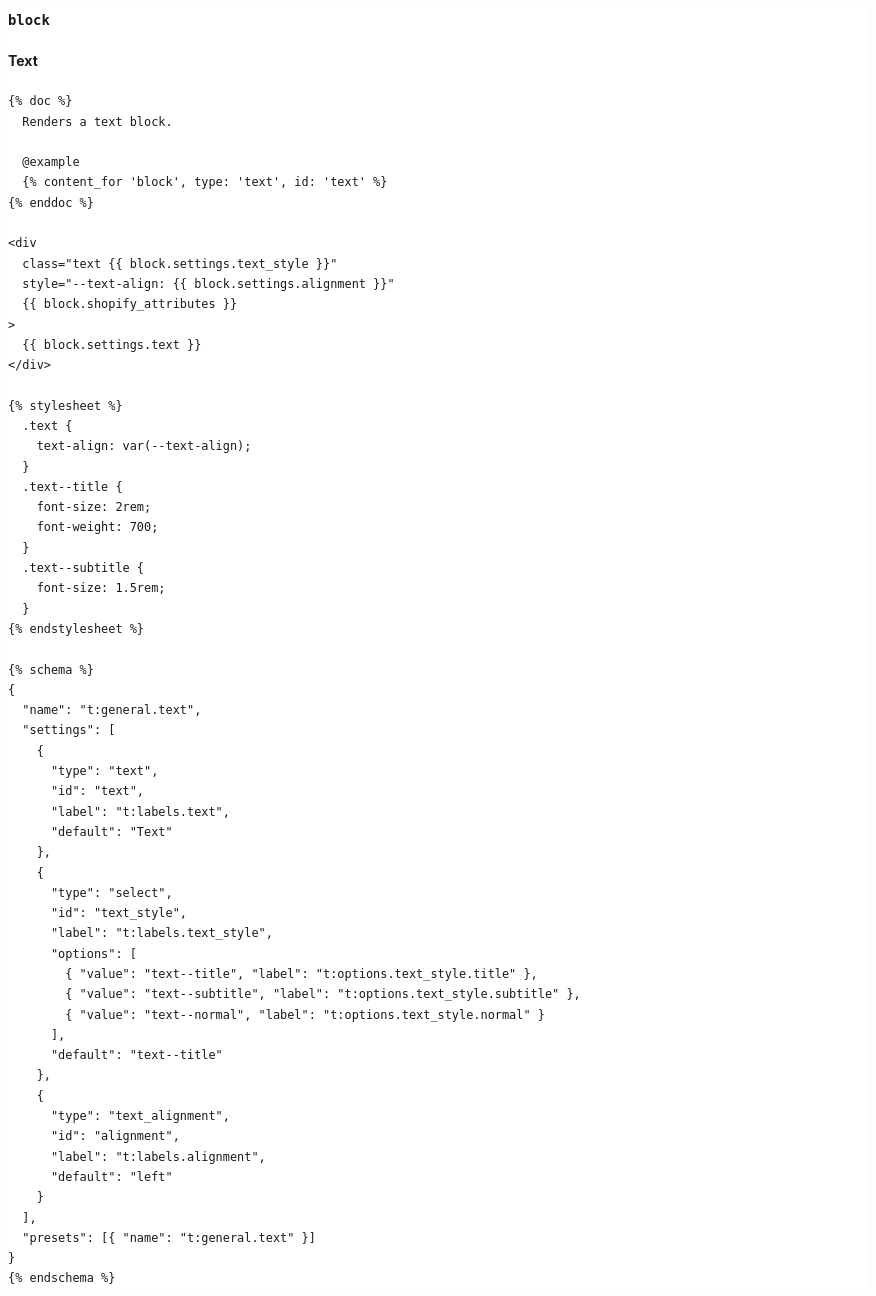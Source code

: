 ### `block`

#### Text

```liquid
{% doc %}
  Renders a text block.

  @example
  {% content_for 'block', type: 'text', id: 'text' %}
{% enddoc %}

<div
  class="text {{ block.settings.text_style }}"
  style="--text-align: {{ block.settings.alignment }}"
  {{ block.shopify_attributes }}
>
  {{ block.settings.text }}
</div>

{% stylesheet %}
  .text {
    text-align: var(--text-align);
  }
  .text--title {
    font-size: 2rem;
    font-weight: 700;
  }
  .text--subtitle {
    font-size: 1.5rem;
  }
{% endstylesheet %}

{% schema %}
{
  "name": "t:general.text",
  "settings": [
    {
      "type": "text",
      "id": "text",
      "label": "t:labels.text",
      "default": "Text"
    },
    {
      "type": "select",
      "id": "text_style",
      "label": "t:labels.text_style",
      "options": [
        { "value": "text--title", "label": "t:options.text_style.title" },
        { "value": "text--subtitle", "label": "t:options.text_style.subtitle" },
        { "value": "text--normal", "label": "t:options.text_style.normal" }
      ],
      "default": "text--title"
    },
    {
      "type": "text_alignment",
      "id": "alignment",
      "label": "t:labels.alignment",
      "default": "left"
    }
  ],
  "presets": [{ "name": "t:general.text" }]
}
{% endschema %}
```